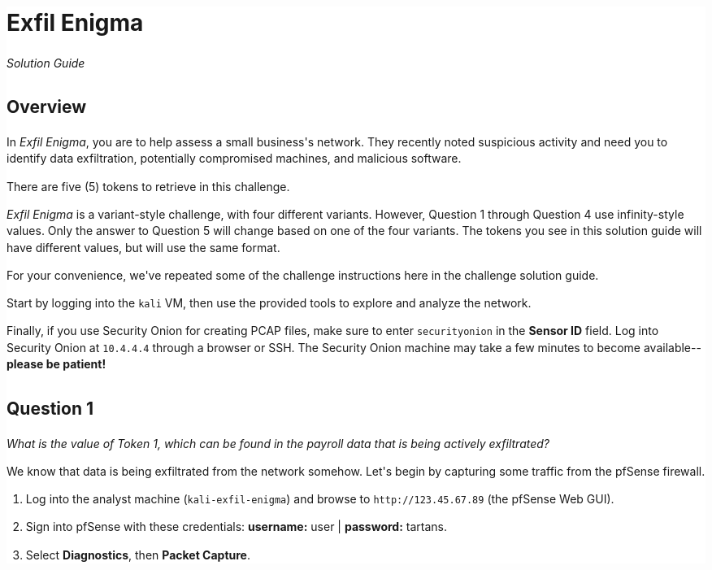 # Exfil Enigma

*Solution Guide*

## Overview

In *Exfil Enigma*, you are to help assess a small business's network. They recently noted suspicious activity and need you to identify data exfiltration, potentially compromised machines, and malicious software.

There are five (5) tokens to retrieve in this challenge.

*Exfil Enigma* is a variant-style challenge, with four different variants. However, Question 1 through Question 4 use infinity-style values. Only the answer to Question 5 will change based on one of the four variants. The tokens you see in this solution guide will have different values, but will use the same format.

For your convenience, we've repeated some of the challenge instructions here in the challenge solution guide.

Start by logging into the `kali` VM, then use the provided tools to explore and analyze the network.

Finally, if you use Security Onion for creating PCAP files, make sure to enter `securityonion` in the **Sensor ID** field. Log into Security Onion at `10.4.4.4` through a browser or SSH. The Security Onion machine may take a few minutes to become available--**please be patient!**

## Question 1

*What is the value of Token 1, which can be found in the payroll data that is being actively exfiltrated?*

We know that data is being exfiltrated from the network somehow.  Let's begin by capturing some traffic from the pfSense firewall.

1. Log into the analyst machine (`kali-exfil-enigma`) and browse to `http://123.45.67.89` (the pfSense Web GUI).

2. Sign into pfSense with these credentials:  **username:** user | **password:** tartans.

3. Select **Diagnostics**, then **Packet Capture**.
